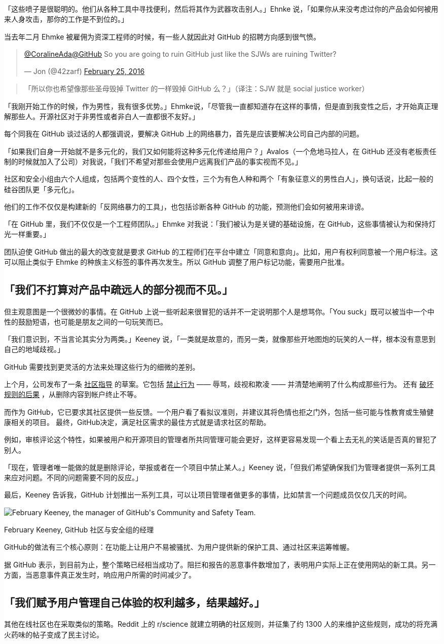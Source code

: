 「这些喷子是很聪明的。他们从各种工具中寻找便利，然后将其作为武器攻击别人。」Ehnke 说，「如果你从来没考虑过你的产品会如何被用来人身攻击，那你的工作是不到位的。」

当去年二月 Ehmke 被雇佣为资深工程师的时候，有一些人就因此对 GitHub 的招聘方向感到很气愤。

> [@CoralineAda](https://twitter.com/CoralineAda)[@GitHub](https://twitter.com/GitHub) So you are going to ruin GitHub just like the SJWs are ruining Twitter?
>
> — Jon (@42zarf) [February 25, 2016](https://twitter.com/42zarf/status/702704096499912705)

> 「所以你也希望像那些圣母毁掉 Twitter 的一样毁掉 GitHub 么？」（译注：SJW 就是 social justice worker）

「我刚开始工作的时候，作为男性，我有很多优势。」Ehmke说，「尽管我一直都知道存在这样的事情，但是直到我变性之后，才开始真正理解那些人。开源社区对于非男性或者非白人一直都很不友好。」

每个同我在 GitHub 谈过话的人都强调说，要解决 GitHub 上的网络暴力，首先是应该要解决公司自己内部的问题。

「如果我们自身一开始就不是多元化的，我们又如何能将这种多元化传递给用户？」Avalos（一个危地马拉人，在 GitHub 还没有老板责任制的时候就加入了公司）对我说，「我们不希望对那些会使用户远离我们产品的事实视而不见。」

社区和安全小组由六个人组成，包括两个变性的人、四个女性，三个为有色人种和两个「有象征意义的男性白人」，换句话说，比起一般的硅谷团队更「多元化」。

他们的工作不仅仅是构建新的「反网络暴力的工具」，也包括诊断各种 GitHub 的功能，预测他们会如何被用来诽谤。

「在 GitHub 里，我们不仅仅是一个工程师团队。」Ehmke 对我说：「我们被认为是关键的基础设施，在 GitHub，这些事情被认为和保持灯光一样重要。」

团队迫使 GitHub 做出的最大的改变就是要求 GitHub 的工程师们在平台中建立「同意和意向」。比如，用户有权利同意被一个用户标注。这可以阻止类似于 Ehmke 的种族主义标签的事件再次发生。所以 GitHub 调整了用户标记功能，需要用户批准。

## 「我们不打算对产品中疏远人的部分视而不见。」

但主观意图是一个很微妙的事情。在 GitHub 上说一些听起来很冒犯的话并不一定说明那个人是想骂你。「You suck」既可以被当中一个中性的鼓励短语，也可能是朋友之间的一句玩笑而已。

「我们意识到，不当言论其实分为两类。」Keeney 说，「一类就是故意的，而另一类，就像那些开地图炮的玩笑的人一样，根本没有意思到自己的地域歧视。」

GitHub 需要找到更灵活的方法来处理这些行为的细微的差别。

上个月，公司发布了一条 [社区指导](https://GitHub.com/blog/2267-introducing-GitHub-community-guidelines) 的草案。它包括 [禁止行为](https://help.GitHub.com/articles/GitHub-community-guidelines/#what-is-not-allowed) —— 辱骂，歧视和欺凌 —— 并清楚地阐明了什么构成那些行为。 还有 [破坏规则的后果](https://help.GitHub.com/articles/GitHub-community-guidelines/#what-happens-if-someone-breaks-the-rules) ，从删除内容到帐户终止不等。

而作为 GitHub，它已要求其社区提供一些反馈。一个用户看了看拟议准则，并建议其将色情也拒之门外，包括一些可能与性教育或生殖健康相关的项目。 最终，GitHub决定，满足社区需求的最佳方式就是请求社区的帮助。

例如，审核评论这个特性，如果被用户和开源项目的管理者所共同管理可能会更好，这样更容易发现一个看上去无礼的笑话是否真的冒犯了别人。

「现在，管理者唯一能做的就是删除评论，举报或者在一个项目中禁止某人。」Keeney 说，「但我们希望确保我们为管理者提供一系列工具来应对问题。不同的问题需要不同的反应。」

最后，Keeney 告诉我，GitHub 计划推出一系列工具，可以让项目管理者做更多的事情，比如禁言一个问题成员仅仅几天的时间。

![February Keeney, the manager of GitHub's Community and Safety Team.](https://i0.wp.com/fusion.net/wp-content/uploads/2016/11/bio-photo-e28093-february-keeney.jpg?resize=670%2C670&amp;quality=80&amp;strip=all)

February Keeney, GitHub 社区与安全组的经理

GitHub的做法有三个核心原则：在功能上让用户不易被骚扰、为用户提供新的保护工具、通过社区来运筹帷幄。

据 GitHub 表示，到目前为止，整个策略已经相当成功了。阻拦和报告的恶意事件数增加了，表明用户实际上正在使用网站的新工具。另一方面，当恶意事件真正发生时，响应用户所需的时间减少了。

## 「我们赋予用户管理自己体验的权利越多，结果越好。」

其他在线社区也在采取类似的策略。Reddit 上的 r/science 就建立明确的社区规则，并征集了约 1300 人的来维护这些规则，成功的将充满火药味的帖子变成了民主讨论。
